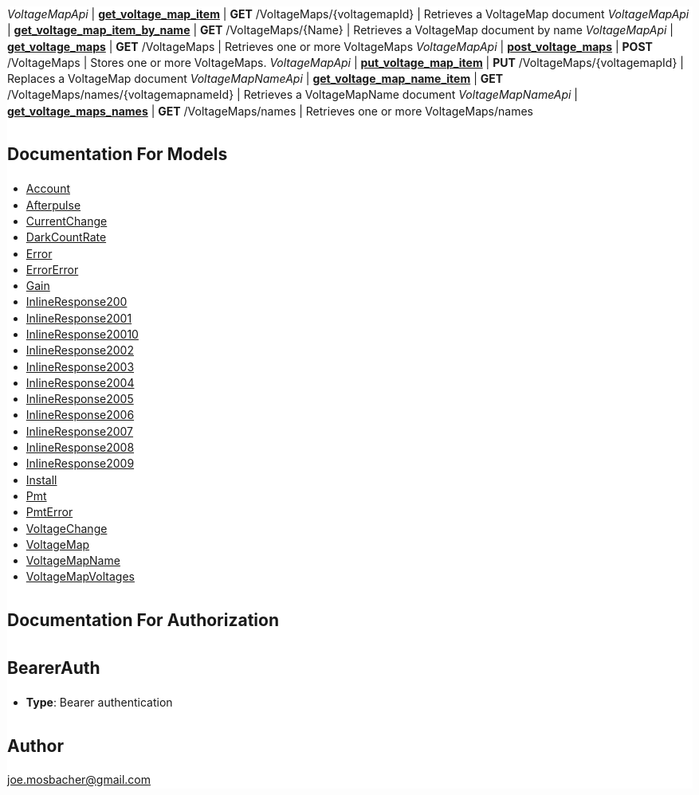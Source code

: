 *VoltageMapApi* | [**get_voltage_map_item**](docs/VoltageMapApi.md#get_voltage_map_item) | **GET** /VoltageMaps/{voltagemapId} | Retrieves a VoltageMap document
*VoltageMapApi* | [**get_voltage_map_item_by_name**](docs/VoltageMapApi.md#get_voltage_map_item_by_name) | **GET** /VoltageMaps/{Name} | Retrieves a VoltageMap document by name
*VoltageMapApi* | [**get_voltage_maps**](docs/VoltageMapApi.md#get_voltage_maps) | **GET** /VoltageMaps | Retrieves one or more VoltageMaps
*VoltageMapApi* | [**post_voltage_maps**](docs/VoltageMapApi.md#post_voltage_maps) | **POST** /VoltageMaps | Stores one or more VoltageMaps.
*VoltageMapApi* | [**put_voltage_map_item**](docs/VoltageMapApi.md#put_voltage_map_item) | **PUT** /VoltageMaps/{voltagemapId} | Replaces a VoltageMap document
*VoltageMapNameApi* | [**get_voltage_map_name_item**](docs/VoltageMapNameApi.md#get_voltage_map_name_item) | **GET** /VoltageMaps/names/{voltagemapnameId} | Retrieves a VoltageMapName document
*VoltageMapNameApi* | [**get_voltage_maps_names**](docs/VoltageMapNameApi.md#get_voltage_maps_names) | **GET** /VoltageMaps/names | Retrieves one or more VoltageMaps/names


## Documentation For Models

 - [Account](docs/Account.md)
 - [Afterpulse](docs/Afterpulse.md)
 - [CurrentChange](docs/CurrentChange.md)
 - [DarkCountRate](docs/DarkCountRate.md)
 - [Error](docs/Error.md)
 - [ErrorError](docs/ErrorError.md)
 - [Gain](docs/Gain.md)
 - [InlineResponse200](docs/InlineResponse200.md)
 - [InlineResponse2001](docs/InlineResponse2001.md)
 - [InlineResponse20010](docs/InlineResponse20010.md)
 - [InlineResponse2002](docs/InlineResponse2002.md)
 - [InlineResponse2003](docs/InlineResponse2003.md)
 - [InlineResponse2004](docs/InlineResponse2004.md)
 - [InlineResponse2005](docs/InlineResponse2005.md)
 - [InlineResponse2006](docs/InlineResponse2006.md)
 - [InlineResponse2007](docs/InlineResponse2007.md)
 - [InlineResponse2008](docs/InlineResponse2008.md)
 - [InlineResponse2009](docs/InlineResponse2009.md)
 - [Install](docs/Install.md)
 - [Pmt](docs/Pmt.md)
 - [PmtError](docs/PmtError.md)
 - [VoltageChange](docs/VoltageChange.md)
 - [VoltageMap](docs/VoltageMap.md)
 - [VoltageMapName](docs/VoltageMapName.md)
 - [VoltageMapVoltages](docs/VoltageMapVoltages.md)


## Documentation For Authorization


## BearerAuth

- **Type**: Bearer authentication


## Author

joe.mosbacher@gmail.com


